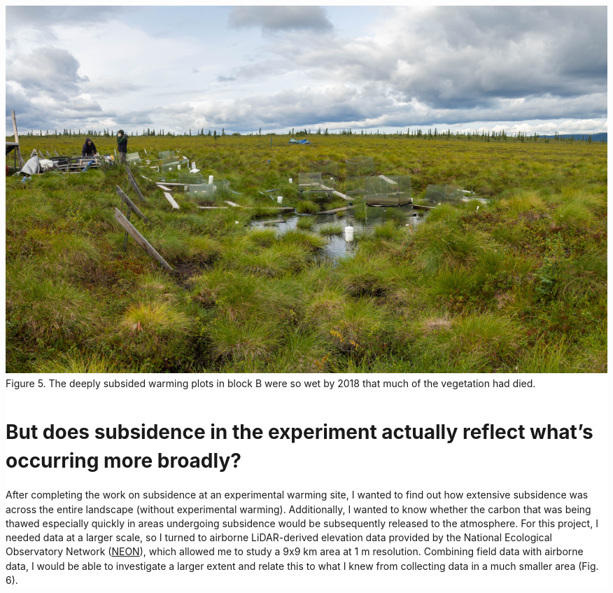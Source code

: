 ![](/images/block_b_pond.jpg)
Figure 5. The deeply subsided warming plots in block B were so wet by 2018 that much of the vegetation had died.

But does subsidence in the experiment actually reflect what’s occurring more broadly?
======
After completing the work on subsidence at an experimental warming site, I wanted to find out how extensive subsidence was across the entire landscape (without experimental warming). Additionally, I wanted to know whether the carbon that was being thawed especially quickly in areas undergoing subsidence would be subsequently released to the atmosphere. For this project, I needed data at a larger scale, so I turned to airborne LiDAR-derived elevation data provided by the National Ecological Observatory Network ([NEON](https://www.neonscience.org/)), which allowed me to study a 9x9 km area at 1 m resolution. Combining field data with airborne data, I would be able to investigate a larger extent and relate this to what I knew from collecting data in a much smaller area (Fig. 6).
